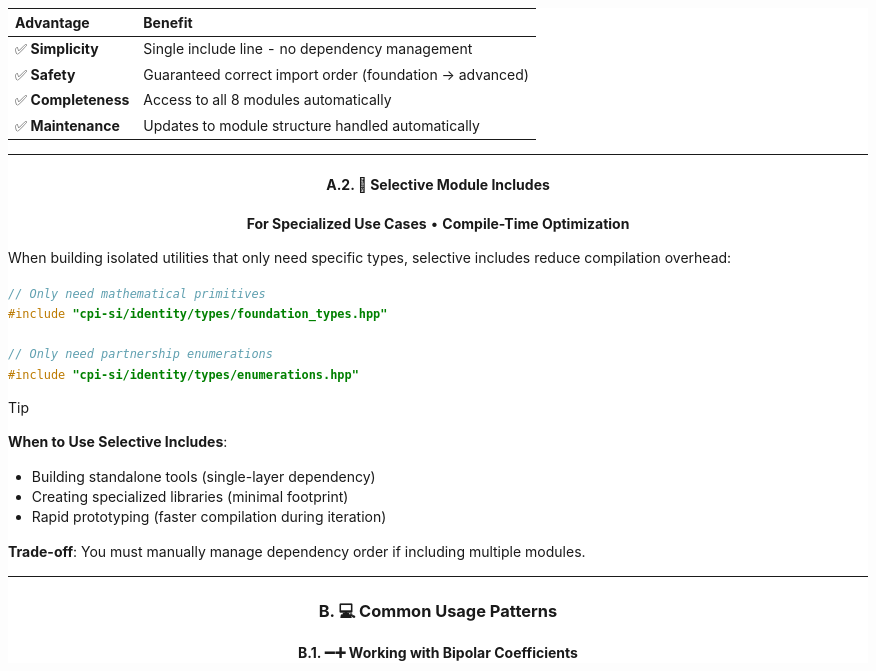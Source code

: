 <div align="center">

| **Advantage** | **Benefit** |
|:--------------|:------------|
| ✅ **Simplicity** | Single include line - no dependency management |
| ✅ **Safety** | Guaranteed correct import order (foundation → advanced) |
| ✅ **Completeness** | Access to all 8 modules automatically |
| ✅ **Maintenance** | Updates to module structure handled automatically |

</div>

---

<div align="center">

#### **A.2. 🔧 Selective Module Includes**

**For Specialized Use Cases** • **Compile-Time Optimization**

</div>

When building isolated utilities that only need specific types, selective includes reduce compilation overhead:

```cpp
// Only need mathematical primitives
#include "cpi-si/identity/types/foundation_types.hpp"

// Only need partnership enumerations
#include "cpi-si/identity/types/enumerations.hpp"
```

> [!TIP]
> **When to Use Selective Includes**:
>
> - Building standalone tools (single-layer dependency)
> - Creating specialized libraries (minimal footprint)
> - Rapid prototyping (faster compilation during iteration)

**Trade-off**: You must manually manage dependency order if including multiple modules.

---

<div align="center">

### **B. 💻 Common Usage Patterns**

</div>

<div align="center">

#### **B.1. ➖➕ Working with Bipolar Coefficients**

</div>
